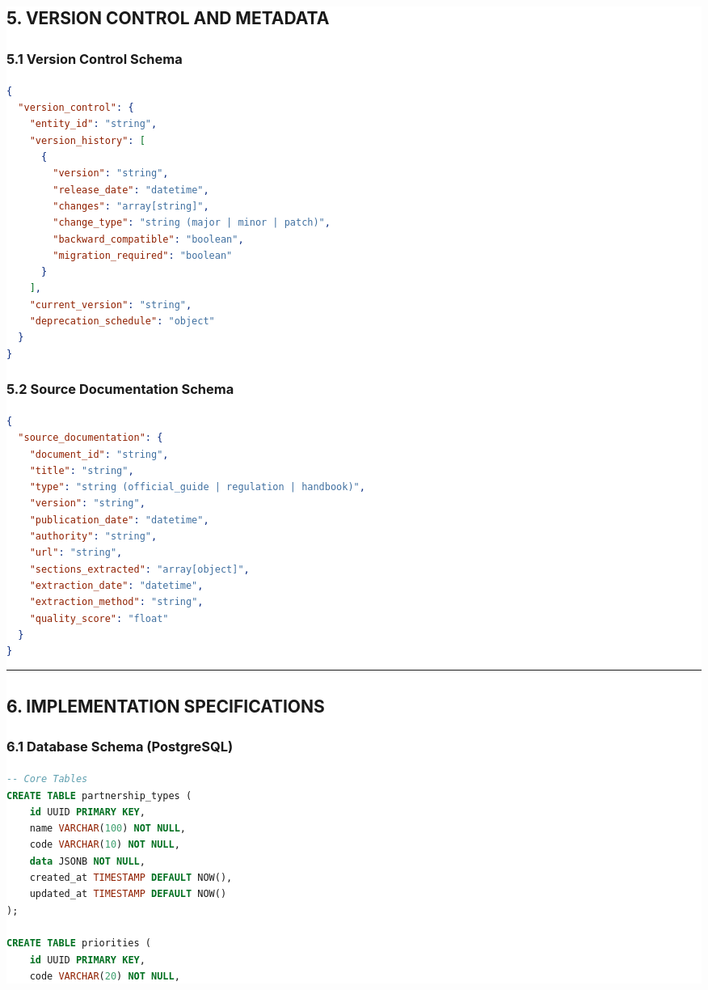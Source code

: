 ## 5. VERSION CONTROL AND METADATA

### 5.1 Version Control Schema

```json
{
  "version_control": {
    "entity_id": "string",
    "version_history": [
      {
        "version": "string",
        "release_date": "datetime",
        "changes": "array[string]",
        "change_type": "string (major | minor | patch)",
        "backward_compatible": "boolean",
        "migration_required": "boolean"
      }
    ],
    "current_version": "string",
    "deprecation_schedule": "object"
  }
}
```

### 5.2 Source Documentation Schema

```json
{
  "source_documentation": {
    "document_id": "string",
    "title": "string",
    "type": "string (official_guide | regulation | handbook)",
    "version": "string",
    "publication_date": "datetime",
    "authority": "string",
    "url": "string",
    "sections_extracted": "array[object]",
    "extraction_date": "datetime",
    "extraction_method": "string",
    "quality_score": "float"
  }
}
```

---

## 6. IMPLEMENTATION SPECIFICATIONS

### 6.1 Database Schema (PostgreSQL)

```sql
-- Core Tables
CREATE TABLE partnership_types (
    id UUID PRIMARY KEY,
    name VARCHAR(100) NOT NULL,
    code VARCHAR(10) NOT NULL,
    data JSONB NOT NULL,
    created_at TIMESTAMP DEFAULT NOW(),
    updated_at TIMESTAMP DEFAULT NOW()
);

CREATE TABLE priorities (
    id UUID PRIMARY KEY,
    code VARCHAR(20) NOT NULL,
```